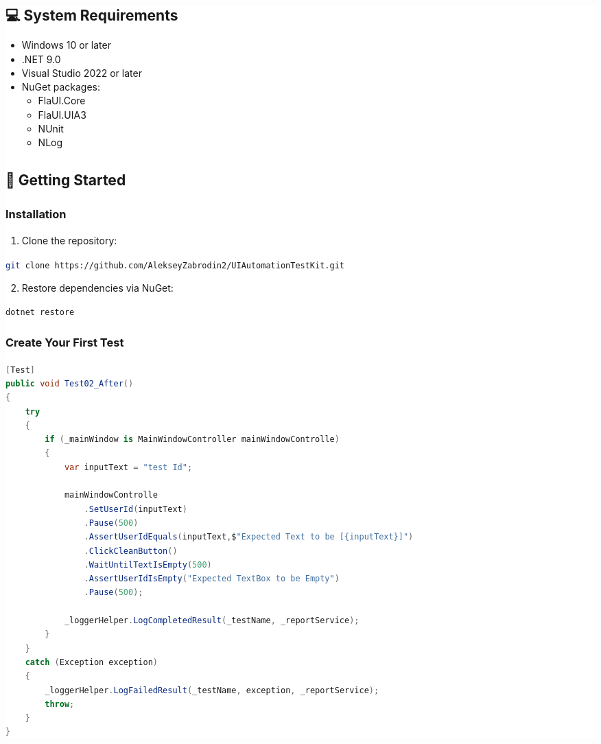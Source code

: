 ## 💻 System Requirements

- Windows 10 or later
- .NET 9.0
- Visual Studio 2022 or later
- NuGet packages:
  - FlaUI.Core
  - FlaUI.UIA3
  - NUnit
  - NLog

## 🚦 Getting Started

### Installation
1. Clone the repository:
```bash
git clone https://github.com/AlekseyZabrodin2/UIAutomationTestKit.git
```

2. Restore dependencies via NuGet:
```bash
dotnet restore
```

### Create Your First Test
```csharp
[Test]
public void Test02_After()
{
    try
    {
        if (_mainWindow is MainWindowController mainWindowControlle)
        {
            var inputText = "test Id";

            mainWindowControlle
                .SetUserId(inputText)
                .Pause(500)
                .AssertUserIdEquals(inputText,$"Expected Text to be [{inputText}]")
                .ClickCleanButton()
                .WaitUntilTextIsEmpty(500)
                .AssertUserIdIsEmpty("Expected TextBox to be Empty")
                .Pause(500);

            _loggerHelper.LogCompletedResult(_testName, _reportService);
        }
    }
    catch (Exception exception)
    {
        _loggerHelper.LogFailedResult(_testName, exception, _reportService);
        throw;
    }
}
```
